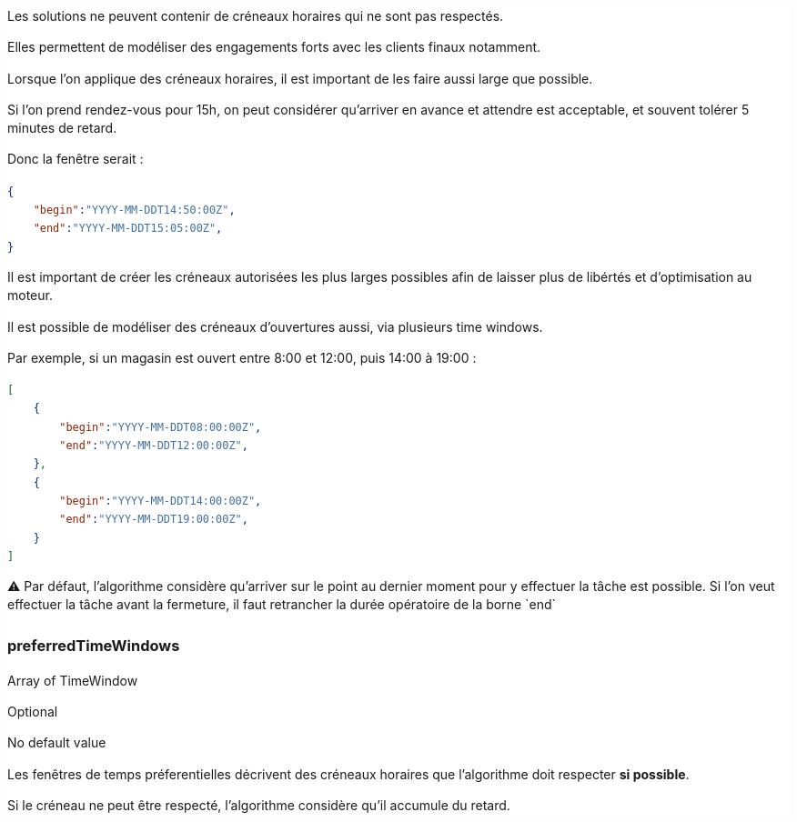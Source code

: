 Les solutions ne peuvent contenir de créneaux horaires qui ne sont pas respectés.

Elles permettent de modéliser des engagements forts avec les clients finaux notamment.

Lorsque l’on applique des créneaux horaires, il est important de les faire aussi large que possible.

Si l’on prend rendez-vous pour 15h, on peut considérer qu’arriver en avance et attendre est acceptable, et souvent tolérer 5 minutes de retard.

Donc la fenêtre serait : 

```json
{
	"begin":"YYYY-MM-DDT14:50:00Z",
	"end":"YYYY-MM-DDT15:05:00Z",
}
```

Il est important de créer les créneaux autorisées les plus larges possibles afin de laisser plus de libértés et d’optimisation au moteur.

Il est possible de modéliser des créneaux d’ouvertures aussi, via plusieurs time windows.

Par exemple, si un magasin est ouvert entre 8:00 et 12:00, puis 14:00 à 19:00 :

```json
[
	{
		"begin":"YYYY-MM-DDT08:00:00Z",
		"end":"YYYY-MM-DDT12:00:00Z",
	},
	{
		"begin":"YYYY-MM-DDT14:00:00Z",
		"end":"YYYY-MM-DDT19:00:00Z",
	}
]
```

<aside>
⚠️ Par défaut, l’algorithme considère qu’arriver sur le point au dernier moment pour y effectuer la tâche est possible. Si l’on veut effectuer la tâche avant la fermeture, il faut retrancher la durée opératoire de la borne `end`

</aside>

### preferredTimeWindows

Array of TimeWindow

Optional

No default value

Les fenêtres de temps préferentielles décrivent des créneaux horaires que l’algorithme doit respecter **si possible**. 

Si le créneau ne peut être respecté, l’algorithme considère qu’il accumule du retard.
